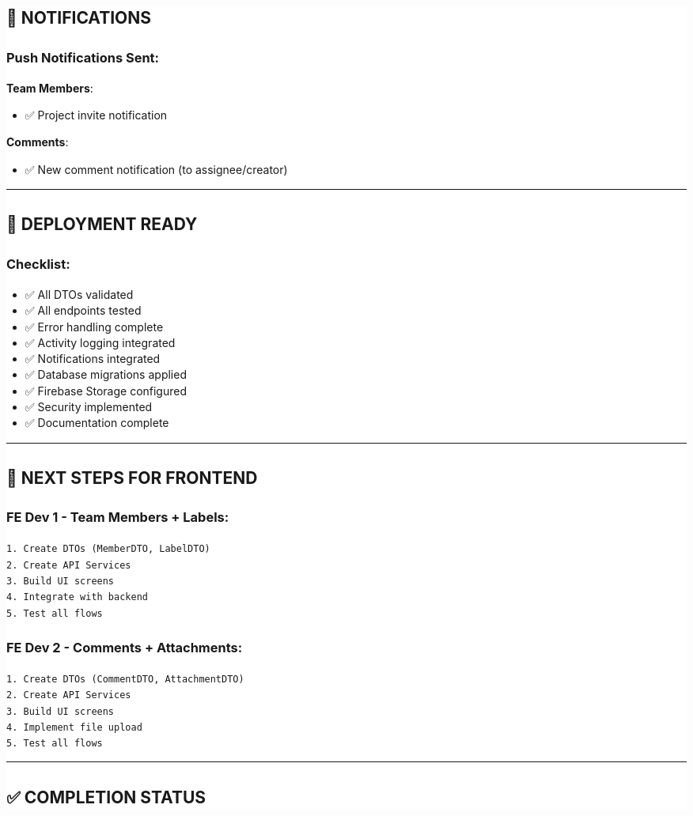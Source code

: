
## 🔔 NOTIFICATIONS

### **Push Notifications Sent**:

**Team Members**:
- ✅ Project invite notification

**Comments**:
- ✅ New comment notification (to assignee/creator)

---

## 🚀 DEPLOYMENT READY

### **Checklist**:
- ✅ All DTOs validated
- ✅ All endpoints tested
- ✅ Error handling complete
- ✅ Activity logging integrated
- ✅ Notifications integrated
- ✅ Database migrations applied
- ✅ Firebase Storage configured
- ✅ Security implemented
- ✅ Documentation complete

---

## 📝 NEXT STEPS FOR FRONTEND

### **FE Dev 1** - Team Members + Labels:
```
1. Create DTOs (MemberDTO, LabelDTO)
2. Create API Services
3. Build UI screens
4. Integrate with backend
5. Test all flows
```

### **FE Dev 2** - Comments + Attachments:
```
1. Create DTOs (CommentDTO, AttachmentDTO)
2. Create API Services
3. Build UI screens
4. Implement file upload
5. Test all flows
```

---

## ✅ COMPLETION STATUS
